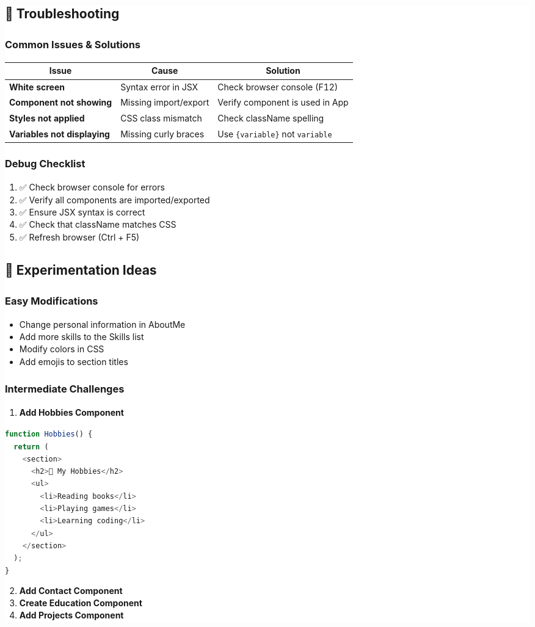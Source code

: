 ## 🐛 Troubleshooting

### Common Issues & Solutions

| Issue                        | Cause                 | Solution                        |
| ---------------------------- | --------------------- | ------------------------------- |
| **White screen**             | Syntax error in JSX   | Check browser console (F12)     |
| **Component not showing**    | Missing import/export | Verify component is used in App |
| **Styles not applied**       | CSS class mismatch    | Check className spelling        |
| **Variables not displaying** | Missing curly braces  | Use `{variable}` not `variable` |

### Debug Checklist

1. ✅ Check browser console for errors
2. ✅ Verify all components are imported/exported
3. ✅ Ensure JSX syntax is correct
4. ✅ Check that className matches CSS
5. ✅ Refresh browser (Ctrl + F5)

## 🧪 Experimentation Ideas

### Easy Modifications

- Change personal information in AboutMe
- Add more skills to the Skills list
- Modify colors in CSS
- Add emojis to section titles

### Intermediate Challenges

1. **Add Hobbies Component**

```javascript
function Hobbies() {
  return (
    <section>
      <h2>🎨 My Hobbies</h2>
      <ul>
        <li>Reading books</li>
        <li>Playing games</li>
        <li>Learning coding</li>
      </ul>
    </section>
  );
}
```

2. **Add Contact Component**
3. **Create Education Component**
4. **Add Projects Component**
